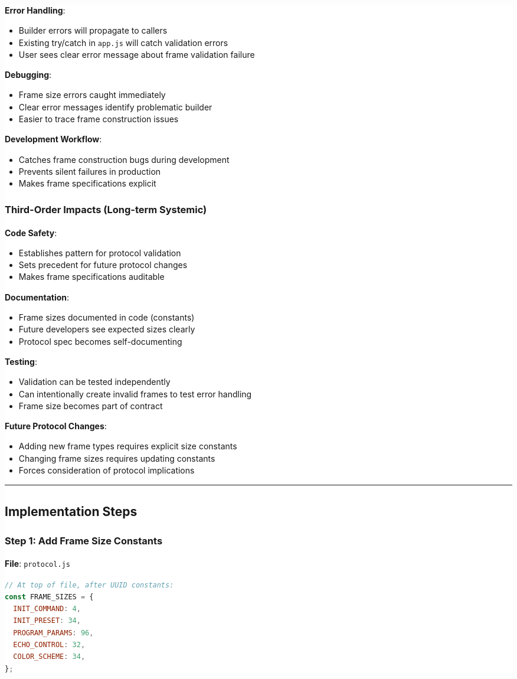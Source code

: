 **Error Handling**:
- Builder errors will propagate to callers
- Existing try/catch in `app.js` will catch validation errors
- User sees clear error message about frame validation failure

**Debugging**:
- Frame size errors caught immediately
- Clear error messages identify problematic builder
- Easier to trace frame construction issues

**Development Workflow**:
- Catches frame construction bugs during development
- Prevents silent failures in production
- Makes frame specifications explicit

### Third-Order Impacts (Long-term Systemic)

**Code Safety**:
- Establishes pattern for protocol validation
- Sets precedent for future protocol changes
- Makes frame specifications auditable

**Documentation**:
- Frame sizes documented in code (constants)
- Future developers see expected sizes clearly
- Protocol spec becomes self-documenting

**Testing**:
- Validation can be tested independently
- Can intentionally create invalid frames to test error handling
- Frame size becomes part of contract

**Future Protocol Changes**:
- Adding new frame types requires explicit size constants
- Changing frame sizes requires updating constants
- Forces consideration of protocol implications

---

## Implementation Steps

### Step 1: Add Frame Size Constants
**File**: `protocol.js`

```javascript
// At top of file, after UUID constants:
const FRAME_SIZES = {
  INIT_COMMAND: 4,
  INIT_PRESET: 34,
  PROGRAM_PARAMS: 96,
  ECHO_CONTROL: 32,
  COLOR_SCHEME: 34,
};
```
